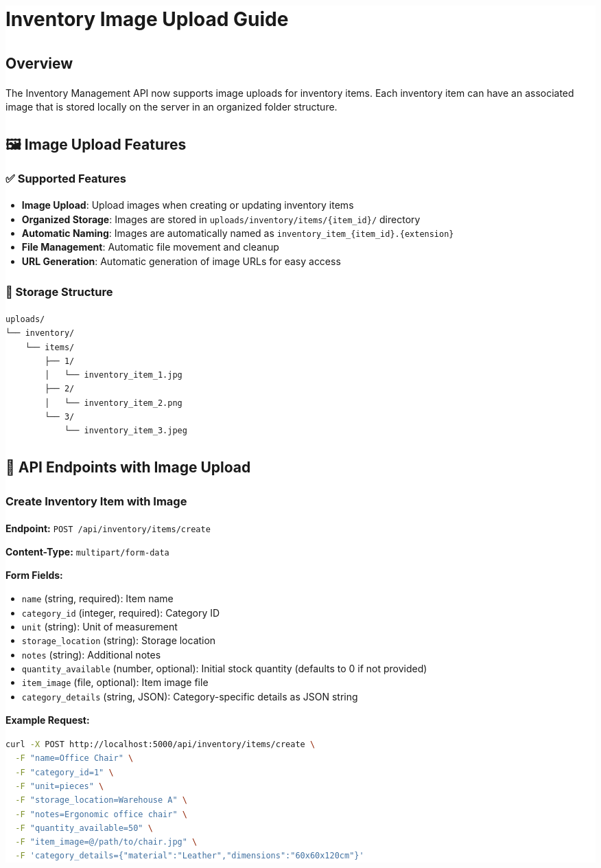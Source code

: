 # Inventory Image Upload Guide

## Overview

The Inventory Management API now supports image uploads for inventory items. Each inventory item can have an associated image that is stored locally on the server in an organized folder structure.

## 🖼️ Image Upload Features

### ✅ Supported Features
- **Image Upload**: Upload images when creating or updating inventory items
- **Organized Storage**: Images are stored in `uploads/inventory/items/{item_id}/` directory
- **Automatic Naming**: Images are automatically named as `inventory_item_{item_id}.{extension}`
- **File Management**: Automatic file movement and cleanup
- **URL Generation**: Automatic generation of image URLs for easy access

### 📁 Storage Structure
```
uploads/
└── inventory/
    └── items/
        ├── 1/
        │   └── inventory_item_1.jpg
        ├── 2/
        │   └── inventory_item_2.png
        └── 3/
            └── inventory_item_3.jpeg
```

## 🔧 API Endpoints with Image Upload

### Create Inventory Item with Image
**Endpoint:** `POST /api/inventory/items/create`

**Content-Type:** `multipart/form-data`

**Form Fields:**
- `name` (string, required): Item name
- `category_id` (integer, required): Category ID
- `unit` (string): Unit of measurement
- `storage_location` (string): Storage location
- `notes` (string): Additional notes
- `quantity_available` (number, optional): Initial stock quantity (defaults to 0 if not provided)
- `item_image` (file, optional): Item image file
- `category_details` (string, JSON): Category-specific details as JSON string

**Example Request:**
```bash
curl -X POST http://localhost:5000/api/inventory/items/create \
  -F "name=Office Chair" \
  -F "category_id=1" \
  -F "unit=pieces" \
  -F "storage_location=Warehouse A" \
  -F "notes=Ergonomic office chair" \
  -F "quantity_available=50" \
  -F "item_image=@/path/to/chair.jpg" \
  -F 'category_details={"material":"Leather","dimensions":"60x60x120cm"}'
```
